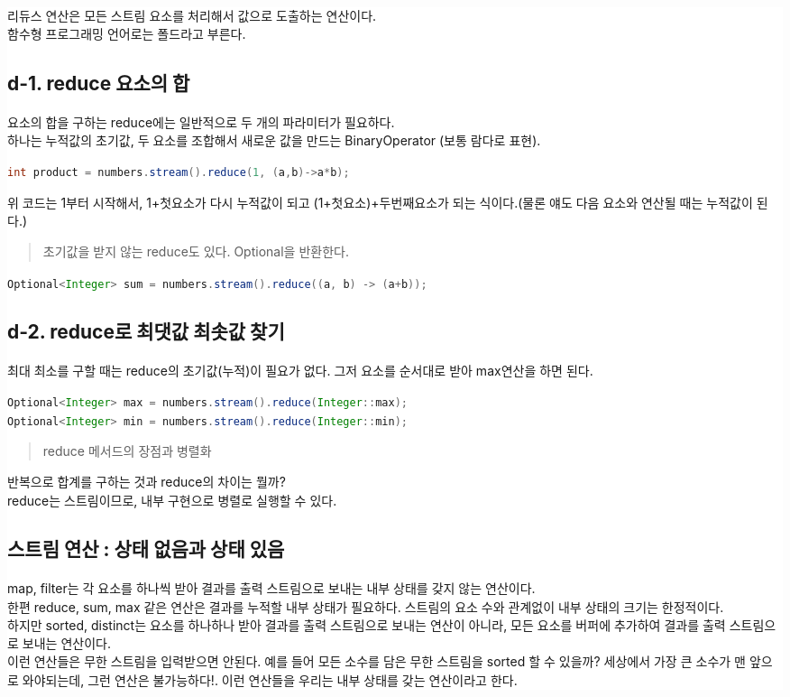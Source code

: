 리듀스 연산은 모든 스트림 요소를 처리해서 값으로 도출하는 연산이다.  
함수형 프로그래밍 언어로는 폴드라고 부른다.

## d-1. reduce 요소의 합

요소의 합을 구하는 reduce에는 일반적으로 두 개의 파라미터가 필요하다.  
하나는 누적값의 초기값, 두 요소를 조합해서 새로운 값을 만드는 BinaryOperator (보통 람다로 표현).

```java
int product = numbers.stream().reduce(1, (a,b)->a*b);
```

위 코드는 1부터 시작해서, 1+첫요소가 다시 누적값이 되고 (1+첫요소)+두번째요소가 되는 식이다.(물론 얘도 다음 요소와 연산될 때는 누적값이 된다.)

> 초기값을 받지 않는 reduce도 있다. Optional을 반환한다.

```java
Optional<Integer> sum = numbers.stream().reduce((a, b) -> (a+b));
```

## d-2. reduce로 최댓값 최솟값 찾기

최대 최소를 구할 때는 reduce의 초기값(누적)이 필요가 없다. 그저 요소를 순서대로 받아 max연산을 하면 된다.

```java
Optional<Integer> max = numbers.stream().reduce(Integer::max);
Optional<Integer> min = numbers.stream().reduce(Integer::min);
```

> reduce 메서드의 장점과 병렬화

반복으로 합계를 구하는 것과 reduce의 차이는 뭘까?  
reduce는 스트림이므로, 내부 구현으로 병렬로 실행할 수 있다.

## 스트림 연산 : 상태 없음과 상태 있음

map, filter는 각 요소를 하나씩 받아 결과를 출력 스트림으로 보내는 내부 상태를 갖지 않는 연산이다.  
한편 reduce, sum, max 같은 연산은 결과를 누적할 내부 상태가 필요하다. 스트림의 요소 수와 관계없이 내부 상태의 크기는 한정적이다.  
하지만 sorted, distinct는 요소를 하나하나 받아 결과를 출력 스트림으로 보내는 연산이 아니라, 모든 요소를 버퍼에 추가하여 결과를 출력 스트림으로 보내는 연산이다.  
이런 연산들은 무한 스트림을 입력받으면 안된다. 예를 들어 모든 소수를 담은 무한 스트림을 sorted 할 수 있을까? 세상에서 가장 큰 소수가 맨 앞으로 와야되는데, 그런 연산은 불가능하다!. 이런 연산들을 우리는 내부 상태를 갖는 연산이라고 한다.